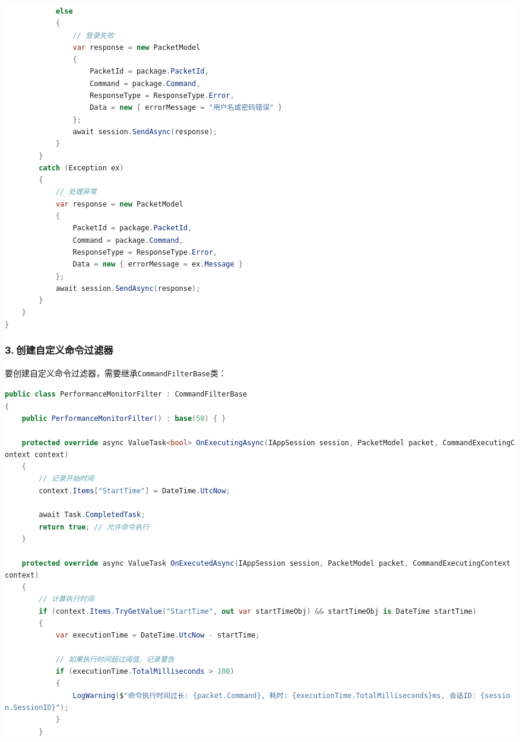 ```csharp
            else
            {
                // 登录失败
                var response = new PacketModel
                {
                    PacketId = package.PacketId,
                    Command = package.Command,
                    ResponseType = ResponseType.Error,
                    Data = new { errorMessage = "用户名或密码错误" }
                };
                await session.SendAsync(response);
            }
        }
        catch (Exception ex)
        {
            // 处理异常
            var response = new PacketModel
            {
                PacketId = package.PacketId,
                Command = package.Command,
                ResponseType = ResponseType.Error,
                Data = new { errorMessage = ex.Message }
            };
            await session.SendAsync(response);
        }
    }
}
```

### 3. 创建自定义命令过滤器

要创建自定义命令过滤器，需要继承`CommandFilterBase`类：

```csharp
public class PerformanceMonitorFilter : CommandFilterBase
{
    public PerformanceMonitorFilter() : base(50) { }
    
    protected override async ValueTask<bool> OnExecutingAsync(IAppSession session, PacketModel packet, CommandExecutingContext context)
    {
        // 记录开始时间
        context.Items["StartTime"] = DateTime.UtcNow;
        
        await Task.CompletedTask;
        return true; // 允许命令执行
    }
    
    protected override async ValueTask OnExecutedAsync(IAppSession session, PacketModel packet, CommandExecutingContext context)
    {
        // 计算执行时间
        if (context.Items.TryGetValue("StartTime", out var startTimeObj) && startTimeObj is DateTime startTime)
        {
            var executionTime = DateTime.UtcNow - startTime;
            
            // 如果执行时间超过阈值，记录警告
            if (executionTime.TotalMilliseconds > 100)
            {
                LogWarning($"命令执行时间过长: {packet.Command}, 耗时: {executionTime.TotalMilliseconds}ms, 会话ID: {session.SessionID}");
            }
        }
```